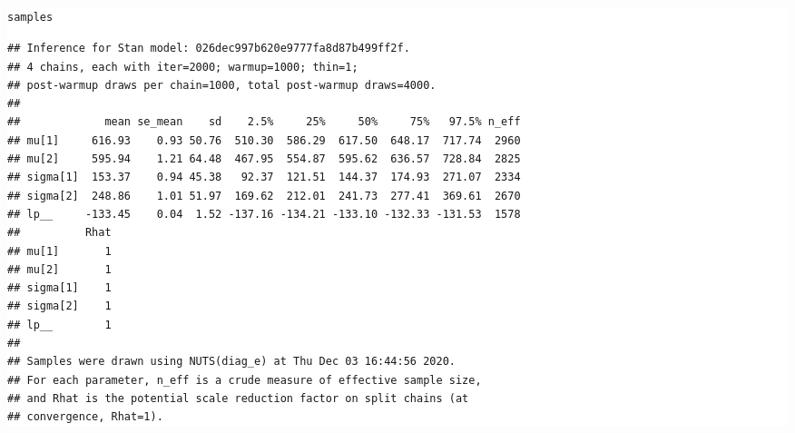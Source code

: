
``` r
samples
```

    ## Inference for Stan model: 026dec997b620e9777fa8d87b499ff2f.
    ## 4 chains, each with iter=2000; warmup=1000; thin=1; 
    ## post-warmup draws per chain=1000, total post-warmup draws=4000.
    ## 
    ##             mean se_mean    sd    2.5%     25%     50%     75%   97.5% n_eff
    ## mu[1]     616.93    0.93 50.76  510.30  586.29  617.50  648.17  717.74  2960
    ## mu[2]     595.94    1.21 64.48  467.95  554.87  595.62  636.57  728.84  2825
    ## sigma[1]  153.37    0.94 45.38   92.37  121.51  144.37  174.93  271.07  2334
    ## sigma[2]  248.86    1.01 51.97  169.62  212.01  241.73  277.41  369.61  2670
    ## lp__     -133.45    0.04  1.52 -137.16 -134.21 -133.10 -132.33 -131.53  1578
    ##          Rhat
    ## mu[1]       1
    ## mu[2]       1
    ## sigma[1]    1
    ## sigma[2]    1
    ## lp__        1
    ## 
    ## Samples were drawn using NUTS(diag_e) at Thu Dec 03 16:44:56 2020.
    ## For each parameter, n_eff is a crude measure of effective sample size,
    ## and Rhat is the potential scale reduction factor on split chains (at 
    ## convergence, Rhat=1).
